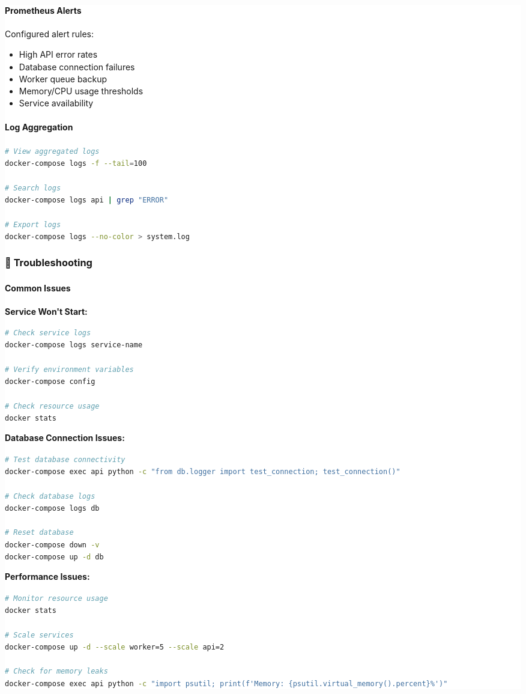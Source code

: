#### **Prometheus Alerts**
Configured alert rules:
- High API error rates
- Database connection failures
- Worker queue backup
- Memory/CPU usage thresholds
- Service availability

#### **Log Aggregation**
```bash
# View aggregated logs
docker-compose logs -f --tail=100

# Search logs
docker-compose logs api | grep "ERROR"

# Export logs
docker-compose logs --no-color > system.log
```

### 🚨 **Troubleshooting**

#### **Common Issues**

**Service Won't Start:**
```bash
# Check service logs
docker-compose logs service-name

# Verify environment variables
docker-compose config

# Check resource usage
docker stats
```

**Database Connection Issues:**
```bash
# Test database connectivity
docker-compose exec api python -c "from db.logger import test_connection; test_connection()"

# Check database logs
docker-compose logs db

# Reset database
docker-compose down -v
docker-compose up -d db
```

**Performance Issues:**
```bash
# Monitor resource usage
docker stats

# Scale services
docker-compose up -d --scale worker=5 --scale api=2

# Check for memory leaks
docker-compose exec api python -c "import psutil; print(f'Memory: {psutil.virtual_memory().percent}%')"
```
